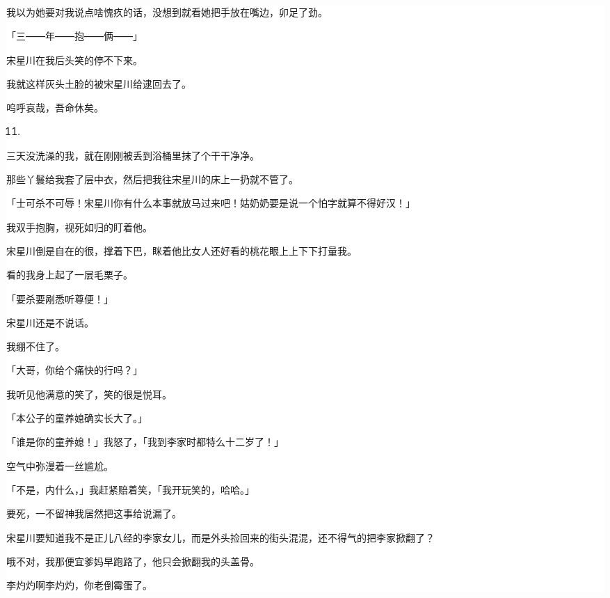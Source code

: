我以为她要对我说点啥愧疚的话，没想到就看她把手放在嘴边，卯足了劲。


「三——年——抱——俩——」


宋星川在我后头笑的停不下来。


我就这样灰头土脸的被宋星川给逮回去了。


呜呼哀哉，吾命休矣。


11.


三天没洗澡的我，就在刚刚被丢到浴桶里抹了个干干净净。


那些丫鬟给我套了层中衣，然后把我往宋星川的床上一扔就不管了。


「士可杀不可辱！宋星川你有什么本事就放马过来吧！姑奶奶要是说一个怕字就算不得好汉！」


我双手抱胸，视死如归的盯着他。


宋星川倒是自在的很，撑着下巴，眯着他比女人还好看的桃花眼上上下下打量我。


看的我身上起了一层毛栗子。


「要杀要剐悉听尊便！」


宋星川还是不说话。


我绷不住了。


「大哥，你给个痛快的行吗？」


我听见他满意的笑了，笑的很是悦耳。


「本公子的童养媳确实长大了。」


「谁是你的童养媳！」我怒了，「我到李家时都特么十二岁了！」


空气中弥漫着一丝尴尬。


「不是，内什么，」我赶紧赔着笑，「我开玩笑的，哈哈。」


要死，一不留神我居然把这事给说漏了。


宋星川要知道我不是正儿八经的李家女儿，而是外头捡回来的街头混混，还不得气的把李家掀翻了？


哦不对，我那便宜爹妈早跑路了，他只会掀翻我的头盖骨。


李灼灼啊李灼灼，你老倒霉蛋了。
